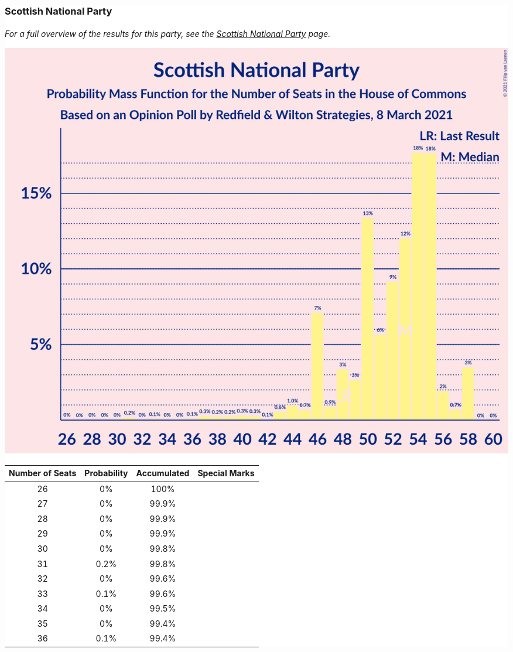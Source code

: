 
### Scottish National Party

*For a full overview of the results for this party, see the [Scottish National Party](party-scottishnationalparty.html) page.*

![Graph with seats probability mass function not yet produced](2021-03-08-RedfieldWiltonStrategies-seats-pmf-scottishnationalparty.png "Seats Probability Mass Function")

| Number of Seats | Probability | Accumulated | Special Marks |
|:---------------:|:-----------:|:-----------:|:-------------:|
| 26 | 0% | 100% |  |
| 27 | 0% | 99.9% |  |
| 28 | 0% | 99.9% |  |
| 29 | 0% | 99.9% |  |
| 30 | 0% | 99.8% |  |
| 31 | 0.2% | 99.8% |  |
| 32 | 0% | 99.6% |  |
| 33 | 0.1% | 99.6% |  |
| 34 | 0% | 99.5% |  |
| 35 | 0% | 99.4% |  |
| 36 | 0.1% | 99.4% |  |